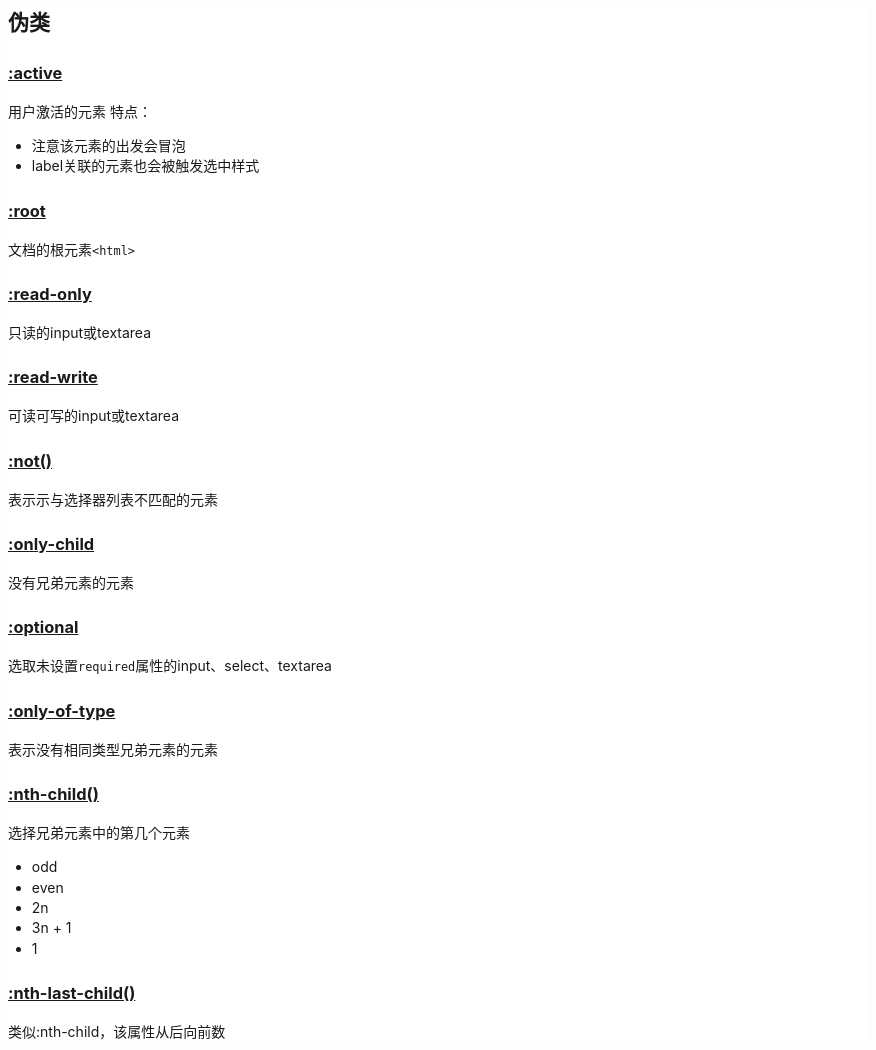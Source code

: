 ## 伪类
### [:active](https://developer.mozilla.org/en-US/docs/Web/CSS/:active)
用户激活的元素
特点：
- 注意该元素的出发会冒泡
- label关联的元素也会被触发选中样式

### [:root](https://developer.mozilla.org/en-US/docs/Web/CSS/:root)
文档的根元素`<html>`

### [:read-only](https://developer.mozilla.org/en-US/docs/Web/CSS/:read-only)
只读的input或textarea

### [:read-write](https://developer.mozilla.org/en-US/docs/Web/CSS/:read-write)
可读可写的input或textarea

### [:not()](https://developer.mozilla.org/en-US/docs/Web/CSS/:not)
表示示与选择器列表不匹配的元素

### [:only-child](https://developer.mozilla.org/en-US/docs/Web/CSS/:only-child)
没有兄弟元素的元素

### [:optional](https://developer.mozilla.org/en-US/docs/Web/CSS/:optional)
选取未设置`required`属性的input、select、textarea

### [:only-of-type](https://developer.mozilla.org/en-US/docs/Web/CSS/:only-of-type)
表示没有相同类型兄弟元素的元素

### [:nth-child()](https://developer.mozilla.org/en-US/docs/Web/CSS/:nth-child)
选择兄弟元素中的第几个元素
- odd
- even
- 2n
- 3n + 1
- 1


### [:nth-last-child()](https://developer.mozilla.org/en-US/docs/Web/CSS/:nth-last-child)
类似:nth-child，该属性从后向前数
